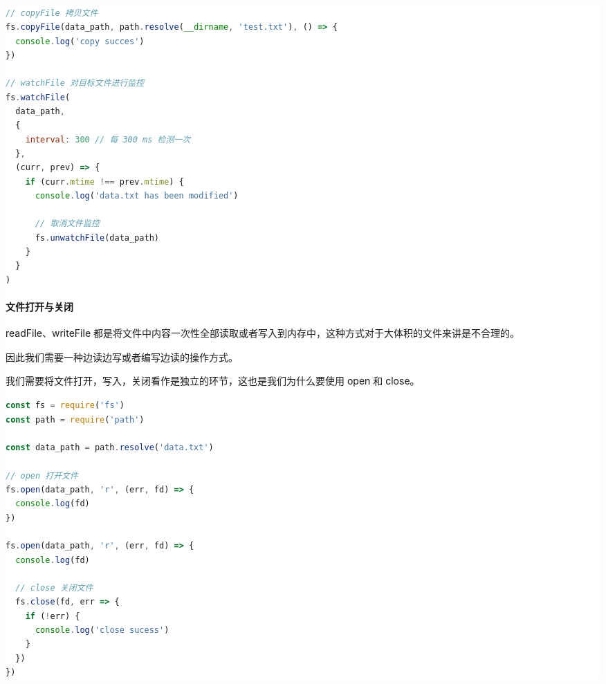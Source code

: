 ```js
// copyFile 拷贝文件
fs.copyFile(data_path, path.resolve(__dirname, 'test.txt'), () => {
  console.log('copy succes')
})

// watchFile 对目标文件进行监控
fs.watchFile(
  data_path,
  {
    interval: 300 // 每 300 ms 检测一次
  },
  (curr, prev) => {
    if (curr.mtime !== prev.mtime) {
      console.log('data.txt has been modified')

      // 取消文件监控
      fs.unwatchFile(data_path)
    }
  }
)
```



#### 文件打开与关闭

readFile、writeFile 都是将文件中内容一次性全部读取或者写入到内存中，这种方式对于大体积的文件来讲是不合理的。

因此我们需要一种边读边写或者编写边读的操作方式。

我们需要将文件打开，写入，关闭看作是独立的环节，这也是我们为什么要使用 open 和 close。

```js
const fs = require('fs')
const path = require('path')

const data_path = path.resolve('data.txt')

// open 打开文件
fs.open(data_path, 'r', (err, fd) => {
  console.log(fd)
})

fs.open(data_path, 'r', (err, fd) => {
  console.log(fd)

  // close 关闭文件
  fs.close(fd, err => {
    if (!err) {
      console.log('close sucess')
    }
  })
})
```
